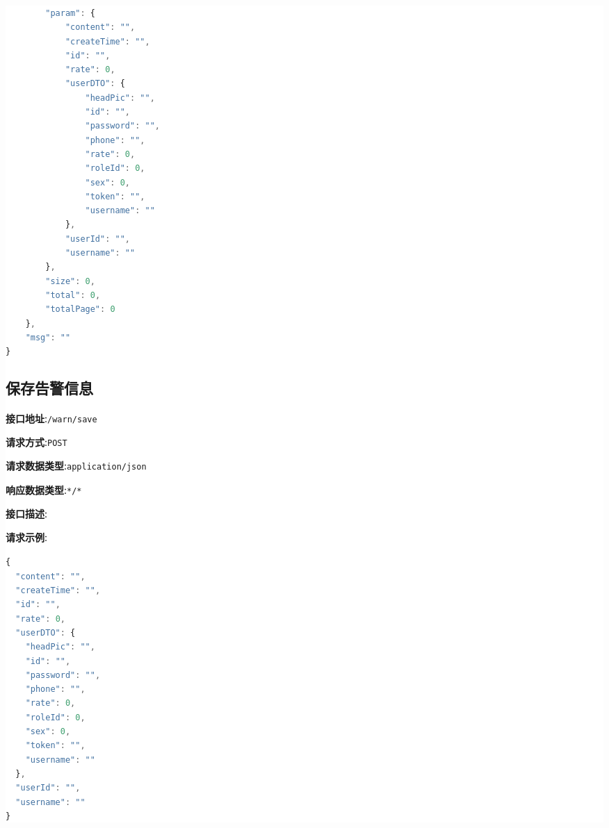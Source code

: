 ```javascript
		"param": {
			"content": "",
			"createTime": "",
			"id": "",
			"rate": 0,
			"userDTO": {
				"headPic": "",
				"id": "",
				"password": "",
				"phone": "",
				"rate": 0,
				"roleId": 0,
				"sex": 0,
				"token": "",
				"username": ""
			},
			"userId": "",
			"username": ""
		},
		"size": 0,
		"total": 0,
		"totalPage": 0
	},
	"msg": ""
}
```


## 保存告警信息


**接口地址**:`/warn/save`


**请求方式**:`POST`


**请求数据类型**:`application/json`


**响应数据类型**:`*/*`


**接口描述**:


**请求示例**:


```javascript
{
  "content": "",
  "createTime": "",
  "id": "",
  "rate": 0,
  "userDTO": {
    "headPic": "",
    "id": "",
    "password": "",
    "phone": "",
    "rate": 0,
    "roleId": 0,
    "sex": 0,
    "token": "",
    "username": ""
  },
  "userId": "",
  "username": ""
}
```